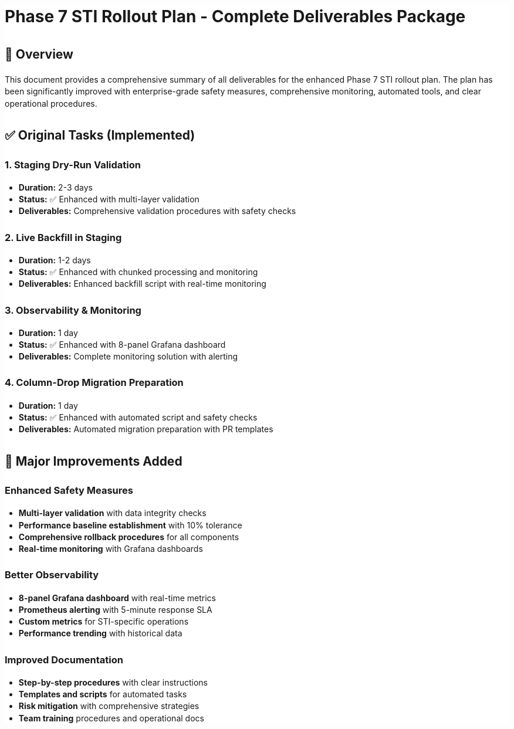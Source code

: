 # Phase 7 STI Rollout Plan - Complete Deliverables Package

## 🎯 **Overview**
This document provides a comprehensive summary of all deliverables for the enhanced Phase 7 STI rollout plan. The plan has been significantly improved with enterprise-grade safety measures, comprehensive monitoring, automated tools, and clear operational procedures.

## ✅ **Original Tasks (Implemented)**

### 1. **Staging Dry-Run Validation** 
- **Duration:** 2-3 days
- **Status:** ✅ Enhanced with multi-layer validation
- **Deliverables:** Comprehensive validation procedures with safety checks

### 2. **Live Backfill in Staging**
- **Duration:** 1-2 days  
- **Status:** ✅ Enhanced with chunked processing and monitoring
- **Deliverables:** Enhanced backfill script with real-time monitoring

### 3. **Observability & Monitoring**
- **Duration:** 1 day
- **Status:** ✅ Enhanced with 8-panel Grafana dashboard
- **Deliverables:** Complete monitoring solution with alerting

### 4. **Column-Drop Migration Preparation**
- **Duration:** 1 day
- **Status:** ✅ Enhanced with automated script and safety checks
- **Deliverables:** Automated migration preparation with PR templates

## 🎯 **Major Improvements Added**

### **Enhanced Safety Measures**
- **Multi-layer validation** with data integrity checks
- **Performance baseline establishment** with 10% tolerance
- **Comprehensive rollback procedures** for all components
- **Real-time monitoring** with Grafana dashboards

### **Better Observability**
- **8-panel Grafana dashboard** with real-time metrics
- **Prometheus alerting** with 5-minute response SLA
- **Custom metrics** for STI-specific operations
- **Performance trending** with historical data

### **Improved Documentation**
- **Step-by-step procedures** with clear instructions
- **Templates and scripts** for automated tasks
- **Risk mitigation** with comprehensive strategies
- **Team training** procedures and operational docs

